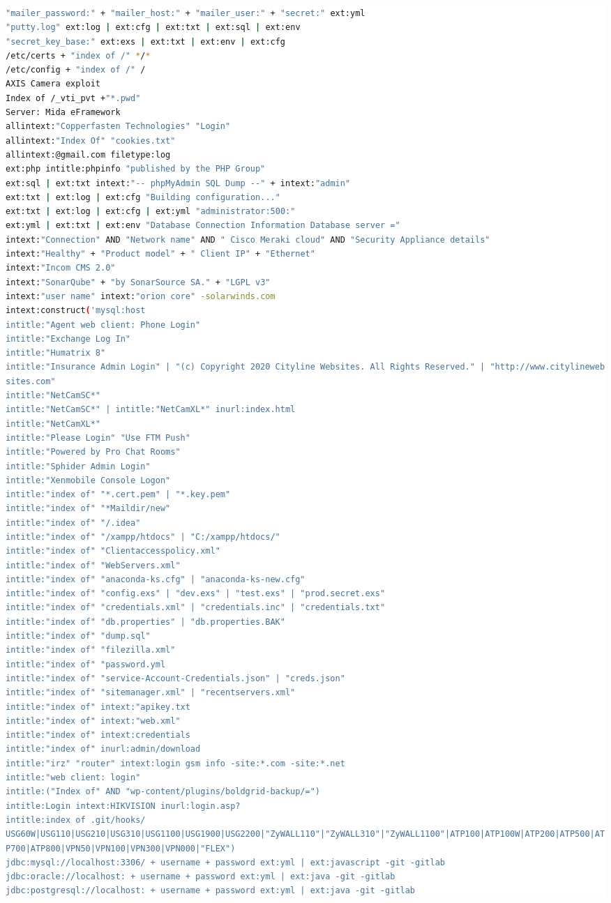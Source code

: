 ```sh
"mailer_password:" + "mailer_host:" + "mailer_user:" + "secret:" ext:yml
"putty.log" ext:log | ext:cfg | ext:txt | ext:sql | ext:env
"secret_key_base:" ext:exs | ext:txt | ext:env | ext:cfg
/etc/certs + "index of /" */*
/etc/config + "index of /" /
AXIS Camera exploit
Index of /_vti_pvt +"*.pwd"
Server: Mida eFramework
allintext:"Copperfasten Technologies" "Login"
allintext:"Index Of" "cookies.txt"
allintext:@gmail.com filetype:log
ext:php intitle:phpinfo "published by the PHP Group"
ext:sql | ext:txt intext:"-- phpMyAdmin SQL Dump --" + intext:"admin"
ext:txt | ext:log | ext:cfg "Building configuration..."
ext:txt | ext:log | ext:cfg | ext:yml "administrator:500:"
ext:yml | ext:txt | ext:env "Database Connection Information Database server ="
intext:"Connection" AND "Network name" AND " Cisco Meraki cloud" AND "Security Appliance details"
intext:"Healthy" + "Product model" + " Client IP" + "Ethernet"
intext:"Incom CMS 2.0"
intext:"SonarQube" + "by SonarSource SA." + "LGPL v3"
intext:"user name" intext:"orion core" -solarwinds.com
intext:construct('mysql:host
intitle:"Agent web client: Phone Login"
intitle:"Exchange Log In"
intitle:"Humatrix 8"
intitle:"Insurance Admin Login" | "(c) Copyright 2020 Cityline Websites. All Rights Reserved." | "http://www.citylinewebsites.com"
intitle:"NetCamSC*"
intitle:"NetCamSC*" | intitle:"NetCamXL*" inurl:index.html
intitle:"NetCamXL*"
intitle:"Please Login" "Use FTM Push"
intitle:"Powered by Pro Chat Rooms"
intitle:"Sphider Admin Login"
intitle:"Xenmobile Console Logon"
intitle:"index of" "*.cert.pem" | "*.key.pem"
intitle:"index of" "*Maildir/new"
intitle:"index of" "/.idea"
intitle:"index of" "/xampp/htdocs" | "C:/xampp/htdocs/"
intitle:"index of" "Clientaccesspolicy.xml"
intitle:"index of" "WebServers.xml"
intitle:"index of" "anaconda-ks.cfg" | "anaconda-ks-new.cfg"
intitle:"index of" "config.exs" | "dev.exs" | "test.exs" | "prod.secret.exs"
intitle:"index of" "credentials.xml" | "credentials.inc" | "credentials.txt"
intitle:"index of" "db.properties" | "db.properties.BAK"
intitle:"index of" "dump.sql"
intitle:"index of" "filezilla.xml"
intitle:"index of" "password.yml
intitle:"index of" "service-Account-Credentials.json" | "creds.json"
intitle:"index of" "sitemanager.xml" | "recentservers.xml"
intitle:"index of" intext:"apikey.txt
intitle:"index of" intext:"web.xml"
intitle:"index of" intext:credentials
intitle:"index of" inurl:admin/download
intitle:"irz" "router" intext:login gsm info -site:*.com -site:*.net
intitle:"web client: login"
intitle:("Index of" AND "wp-content/plugins/boldgrid-backup/=")
intitle:Login intext:HIKVISION inurl:login.asp?
intitle:index of .git/hooks/
USG60W|USG110|USG210|USG310|USG1100|USG1900|USG2200|"ZyWALL110"|"ZyWALL310"|"ZyWALL1100"|ATP100|ATP100W|ATP200|ATP500|ATP700|ATP800|VPN50|VPN100|VPN300|VPN000|"FLEX")
jdbc:mysql://localhost:3306/ + username + password ext:yml | ext:javascript -git -gitlab
jdbc:oracle://localhost: + username + password ext:yml | ext:java -git -gitlab
jdbc:postgresql://localhost: + username + password ext:yml | ext:java -git -gitlab
```